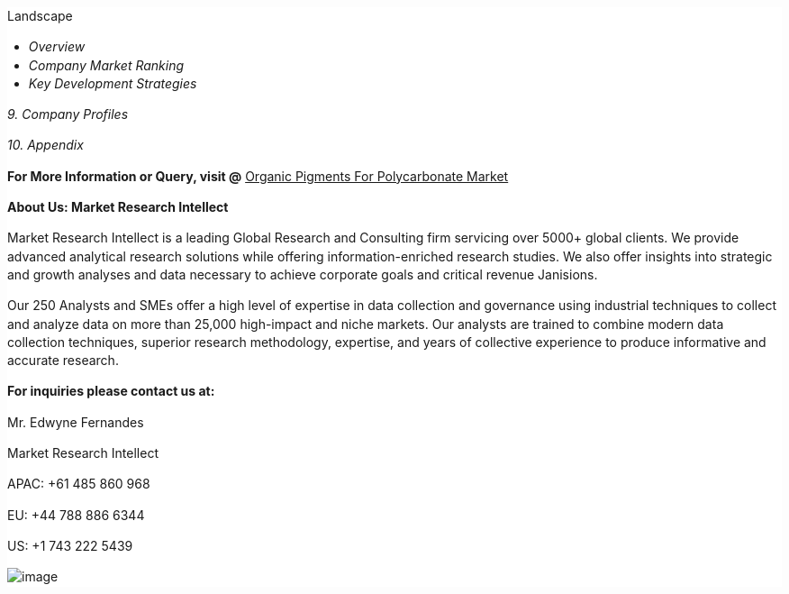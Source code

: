 Landscape</span></em></p><ul><li><em><span class="">Overview</span></em></li><li><em><span class="">Company Market Ranking</span></em></li><li><em><span class="">Key Development Strategies</span></em></li></ul><p><em><span class="font-[700]">9. Company Profiles</span></em></p><p><em><span class="font-[700]">10. Appendix</span></em></p><p><span class="font-[700]"><strong>For More Information or Query, visit&nbsp;@</strong>&nbsp;</span><span class="font-[700]"><a href="https://www.marketresearchintellect.com/product/global-organic-pigments-for-polycarbonate-market/?utm_source=Linkedin&utm_medium=017" target="_blank" data-tracking-control-name="article-ssr-frontend-pulse_little-text-block" data-tracking-will-navigate="" data-test-link="">Organic Pigments For Polycarbonate Market</a></span></p><p><strong><span class="font-[700]">About Us: Market Research Intellect</span></strong></p><p><span class="">Market Research Intellect is a leading Global Research and Consulting firm servicing over 5000+ global clients. We provide advanced analytical research solutions while offering information-enriched research studies.&nbsp;</span>We also offer insights into strategic and growth analyses and data necessary to achieve corporate goals and critical revenue Janisions.</p><p><span class="">Our 250 Analysts and SMEs offer a high level of expertise in data collection and governance using industrial techniques to collect and analyze data on more than 25,000 high-impact and niche markets. Our analysts are trained to combine modern data collection techniques, superior research methodology, expertise, and years of collective experience to produce informative and accurate research.</span></p><p><strong>For inquiries please contact us at:</strong></p><p>Mr. Edwyne Fernandes</p><p>Market Research Intellect</p><p>APAC: +61 485 860 968</p><p>EU: +44 788 886 6344</p><p>US: +1 743 222 5439</p>
![image](https://github.com/user-attachments/assets/207114db-8d3b-44e5-aa52-82c28705b284)
